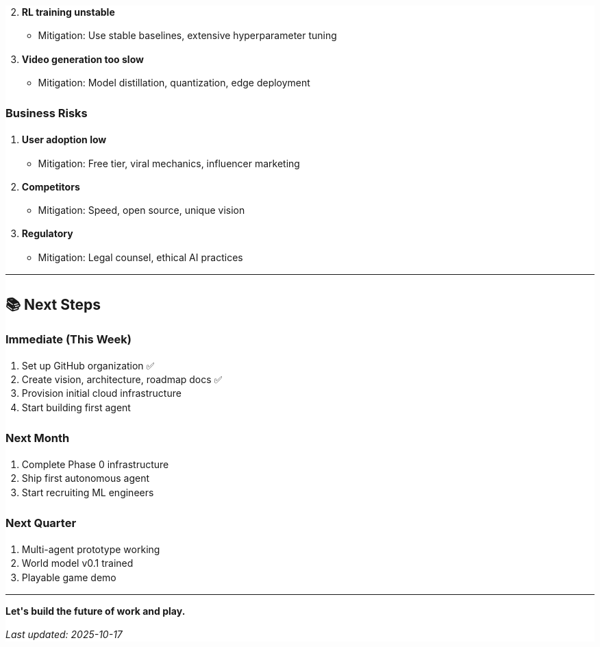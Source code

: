2. **RL training unstable**
   - Mitigation: Use stable baselines, extensive hyperparameter tuning

3. **Video generation too slow**
   - Mitigation: Model distillation, quantization, edge deployment

### Business Risks

1. **User adoption low**
   - Mitigation: Free tier, viral mechanics, influencer marketing

2. **Competitors**
   - Mitigation: Speed, open source, unique vision

3. **Regulatory**
   - Mitigation: Legal counsel, ethical AI practices

---

## 📚 Next Steps

### Immediate (This Week)
1. Set up GitHub organization ✅
2. Create vision, architecture, roadmap docs ✅
3. Provision initial cloud infrastructure
4. Start building first agent

### Next Month
1. Complete Phase 0 infrastructure
2. Ship first autonomous agent
3. Start recruiting ML engineers

### Next Quarter
1. Multi-agent prototype working
2. World model v0.1 trained
3. Playable game demo

---

**Let's build the future of work and play.**

*Last updated: 2025-10-17*
